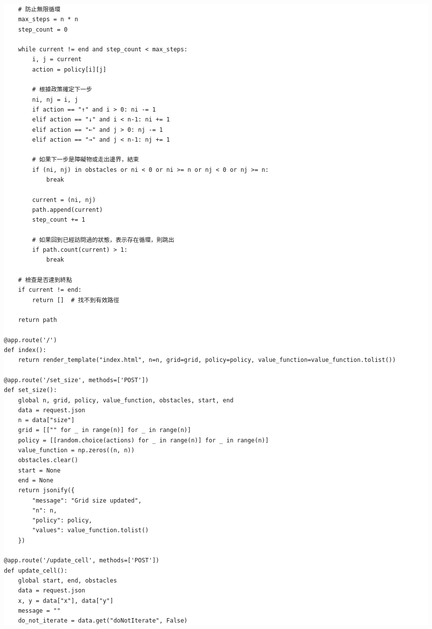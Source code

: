 ```python=
    # 防止無限循環
    max_steps = n * n
    step_count = 0
    
    while current != end and step_count < max_steps:
        i, j = current
        action = policy[i][j]
        
        # 根據政策確定下一步
        ni, nj = i, j
        if action == "↑" and i > 0: ni -= 1
        elif action == "↓" and i < n-1: ni += 1
        elif action == "←" and j > 0: nj -= 1
        elif action == "→" and j < n-1: nj += 1
        
        # 如果下一步是障礙物或走出邊界，結束
        if (ni, nj) in obstacles or ni < 0 or ni >= n or nj < 0 or nj >= n:
            break
        
        current = (ni, nj)
        path.append(current)
        step_count += 1
        
        # 如果回到已經訪問過的狀態，表示存在循環，則跳出
        if path.count(current) > 1:
            break
    
    # 檢查是否達到終點
    if current != end:
        return []  # 找不到有效路徑
    
    return path

@app.route('/')
def index():
    return render_template("index.html", n=n, grid=grid, policy=policy, value_function=value_function.tolist())

@app.route('/set_size', methods=['POST'])
def set_size():
    global n, grid, policy, value_function, obstacles, start, end
    data = request.json
    n = data["size"]
    grid = [["" for _ in range(n)] for _ in range(n)]
    policy = [[random.choice(actions) for _ in range(n)] for _ in range(n)]
    value_function = np.zeros((n, n))
    obstacles.clear()
    start = None
    end = None
    return jsonify({
        "message": "Grid size updated", 
        "n": n, 
        "policy": policy, 
        "values": value_function.tolist()
    })

@app.route('/update_cell', methods=['POST'])
def update_cell():
    global start, end, obstacles
    data = request.json
    x, y = data["x"], data["y"]
    message = ""
    do_not_iterate = data.get("doNotIterate", False)
```